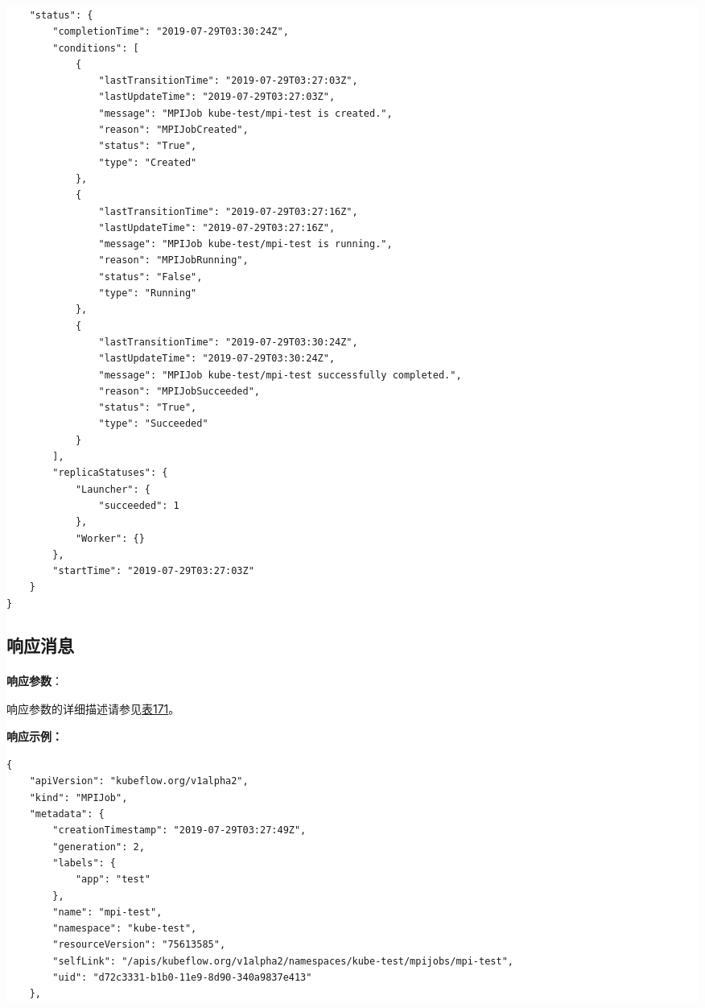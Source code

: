 ```
    "status": {
        "completionTime": "2019-07-29T03:30:24Z",
        "conditions": [
            {
                "lastTransitionTime": "2019-07-29T03:27:03Z",
                "lastUpdateTime": "2019-07-29T03:27:03Z",
                "message": "MPIJob kube-test/mpi-test is created.",
                "reason": "MPIJobCreated",
                "status": "True",
                "type": "Created"
            },
            {
                "lastTransitionTime": "2019-07-29T03:27:16Z",
                "lastUpdateTime": "2019-07-29T03:27:16Z",
                "message": "MPIJob kube-test/mpi-test is running.",
                "reason": "MPIJobRunning",
                "status": "False",
                "type": "Running"
            },
            {
                "lastTransitionTime": "2019-07-29T03:30:24Z",
                "lastUpdateTime": "2019-07-29T03:30:24Z",
                "message": "MPIJob kube-test/mpi-test successfully completed.",
                "reason": "MPIJobSucceeded",
                "status": "True",
                "type": "Succeeded"
            }
        ],
        "replicaStatuses": {
            "Launcher": {
                "succeeded": 1
            },
            "Worker": {}
        },
        "startTime": "2019-07-29T03:27:03Z"
    }
}
```

## 响应消息<a name="zh-cn_topic_0083864910_section1575712476123"></a>

**响应参数**：

响应参数的详细描述请参见[表171](数据结构.md#table23131833144416)。

**响应示例：**

```
{
    "apiVersion": "kubeflow.org/v1alpha2",
    "kind": "MPIJob",
    "metadata": {
        "creationTimestamp": "2019-07-29T03:27:49Z",
        "generation": 2,
        "labels": {
            "app": "test"
        },
        "name": "mpi-test",
        "namespace": "kube-test",
        "resourceVersion": "75613585",
        "selfLink": "/apis/kubeflow.org/v1alpha2/namespaces/kube-test/mpijobs/mpi-test",
        "uid": "d72c3331-b1b0-11e9-8d90-340a9837e413"
    },
```